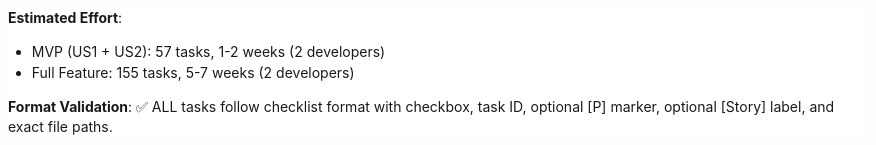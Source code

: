 **Estimated Effort**:
- MVP (US1 + US2): 57 tasks, 1-2 weeks (2 developers)
- Full Feature: 155 tasks, 5-7 weeks (2 developers)

**Format Validation**: ✅ ALL tasks follow checklist format with checkbox, task ID, optional [P] marker, optional [Story] label, and exact file paths.
